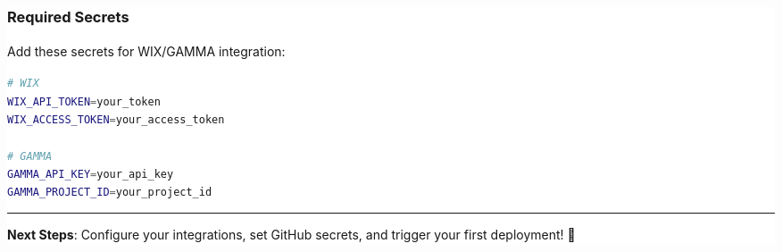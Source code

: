 ### Required Secrets

Add these secrets for WIX/GAMMA integration:

```bash
# WIX
WIX_API_TOKEN=your_token
WIX_ACCESS_TOKEN=your_access_token

# GAMMA
GAMMA_API_KEY=your_api_key
GAMMA_PROJECT_ID=your_project_id
```

---

**Next Steps**: Configure your integrations, set GitHub secrets, and trigger your first deployment! 🚀